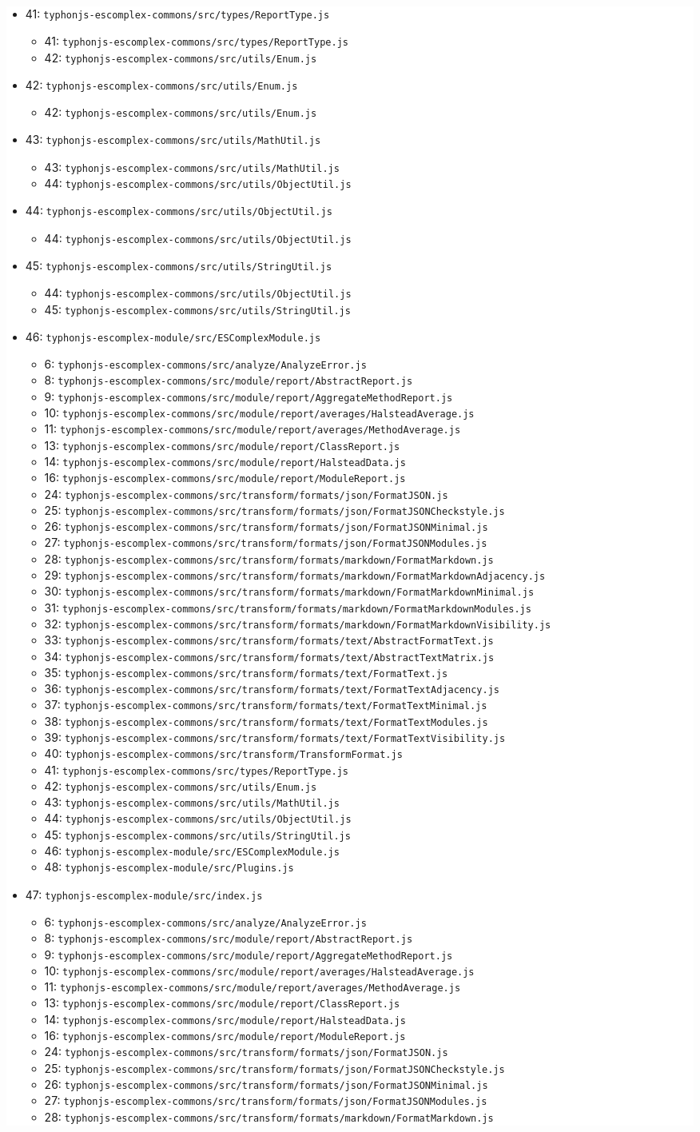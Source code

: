 * 41:	`typhonjs-escomplex-commons/src/types/ReportType.js`
	* 41:	`typhonjs-escomplex-commons/src/types/ReportType.js`
	* 42:	`typhonjs-escomplex-commons/src/utils/Enum.js`

* 42:	`typhonjs-escomplex-commons/src/utils/Enum.js`
	* 42:	`typhonjs-escomplex-commons/src/utils/Enum.js`

* 43:	`typhonjs-escomplex-commons/src/utils/MathUtil.js`
	* 43:	`typhonjs-escomplex-commons/src/utils/MathUtil.js`
	* 44:	`typhonjs-escomplex-commons/src/utils/ObjectUtil.js`

* 44:	`typhonjs-escomplex-commons/src/utils/ObjectUtil.js`
	* 44:	`typhonjs-escomplex-commons/src/utils/ObjectUtil.js`

* 45:	`typhonjs-escomplex-commons/src/utils/StringUtil.js`
	* 44:	`typhonjs-escomplex-commons/src/utils/ObjectUtil.js`
	* 45:	`typhonjs-escomplex-commons/src/utils/StringUtil.js`

* 46:	`typhonjs-escomplex-module/src/ESComplexModule.js`
	* 6:	`typhonjs-escomplex-commons/src/analyze/AnalyzeError.js`
	* 8:	`typhonjs-escomplex-commons/src/module/report/AbstractReport.js`
	* 9:	`typhonjs-escomplex-commons/src/module/report/AggregateMethodReport.js`
	* 10:	`typhonjs-escomplex-commons/src/module/report/averages/HalsteadAverage.js`
	* 11:	`typhonjs-escomplex-commons/src/module/report/averages/MethodAverage.js`
	* 13:	`typhonjs-escomplex-commons/src/module/report/ClassReport.js`
	* 14:	`typhonjs-escomplex-commons/src/module/report/HalsteadData.js`
	* 16:	`typhonjs-escomplex-commons/src/module/report/ModuleReport.js`
	* 24:	`typhonjs-escomplex-commons/src/transform/formats/json/FormatJSON.js`
	* 25:	`typhonjs-escomplex-commons/src/transform/formats/json/FormatJSONCheckstyle.js`
	* 26:	`typhonjs-escomplex-commons/src/transform/formats/json/FormatJSONMinimal.js`
	* 27:	`typhonjs-escomplex-commons/src/transform/formats/json/FormatJSONModules.js`
	* 28:	`typhonjs-escomplex-commons/src/transform/formats/markdown/FormatMarkdown.js`
	* 29:	`typhonjs-escomplex-commons/src/transform/formats/markdown/FormatMarkdownAdjacency.js`
	* 30:	`typhonjs-escomplex-commons/src/transform/formats/markdown/FormatMarkdownMinimal.js`
	* 31:	`typhonjs-escomplex-commons/src/transform/formats/markdown/FormatMarkdownModules.js`
	* 32:	`typhonjs-escomplex-commons/src/transform/formats/markdown/FormatMarkdownVisibility.js`
	* 33:	`typhonjs-escomplex-commons/src/transform/formats/text/AbstractFormatText.js`
	* 34:	`typhonjs-escomplex-commons/src/transform/formats/text/AbstractTextMatrix.js`
	* 35:	`typhonjs-escomplex-commons/src/transform/formats/text/FormatText.js`
	* 36:	`typhonjs-escomplex-commons/src/transform/formats/text/FormatTextAdjacency.js`
	* 37:	`typhonjs-escomplex-commons/src/transform/formats/text/FormatTextMinimal.js`
	* 38:	`typhonjs-escomplex-commons/src/transform/formats/text/FormatTextModules.js`
	* 39:	`typhonjs-escomplex-commons/src/transform/formats/text/FormatTextVisibility.js`
	* 40:	`typhonjs-escomplex-commons/src/transform/TransformFormat.js`
	* 41:	`typhonjs-escomplex-commons/src/types/ReportType.js`
	* 42:	`typhonjs-escomplex-commons/src/utils/Enum.js`
	* 43:	`typhonjs-escomplex-commons/src/utils/MathUtil.js`
	* 44:	`typhonjs-escomplex-commons/src/utils/ObjectUtil.js`
	* 45:	`typhonjs-escomplex-commons/src/utils/StringUtil.js`
	* 46:	`typhonjs-escomplex-module/src/ESComplexModule.js`
	* 48:	`typhonjs-escomplex-module/src/Plugins.js`

* 47:	`typhonjs-escomplex-module/src/index.js`
	* 6:	`typhonjs-escomplex-commons/src/analyze/AnalyzeError.js`
	* 8:	`typhonjs-escomplex-commons/src/module/report/AbstractReport.js`
	* 9:	`typhonjs-escomplex-commons/src/module/report/AggregateMethodReport.js`
	* 10:	`typhonjs-escomplex-commons/src/module/report/averages/HalsteadAverage.js`
	* 11:	`typhonjs-escomplex-commons/src/module/report/averages/MethodAverage.js`
	* 13:	`typhonjs-escomplex-commons/src/module/report/ClassReport.js`
	* 14:	`typhonjs-escomplex-commons/src/module/report/HalsteadData.js`
	* 16:	`typhonjs-escomplex-commons/src/module/report/ModuleReport.js`
	* 24:	`typhonjs-escomplex-commons/src/transform/formats/json/FormatJSON.js`
	* 25:	`typhonjs-escomplex-commons/src/transform/formats/json/FormatJSONCheckstyle.js`
	* 26:	`typhonjs-escomplex-commons/src/transform/formats/json/FormatJSONMinimal.js`
	* 27:	`typhonjs-escomplex-commons/src/transform/formats/json/FormatJSONModules.js`
	* 28:	`typhonjs-escomplex-commons/src/transform/formats/markdown/FormatMarkdown.js`